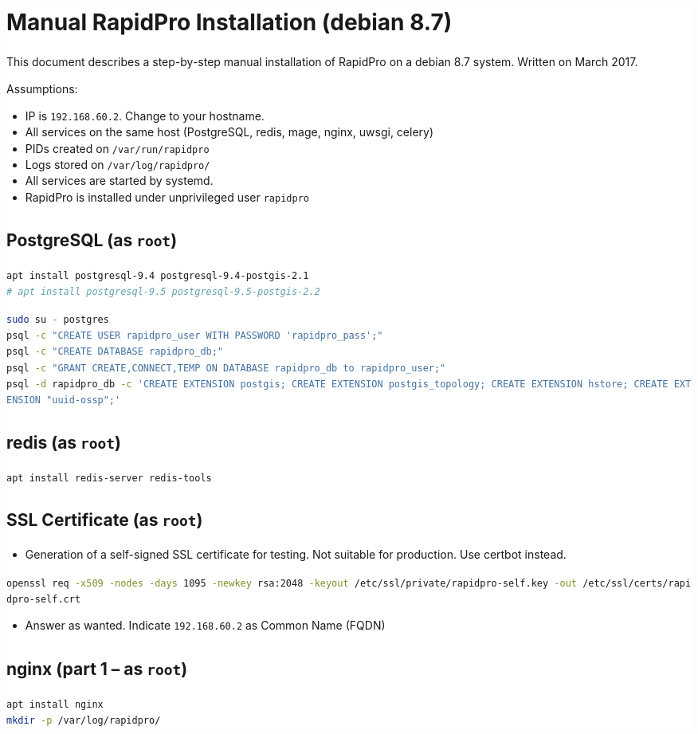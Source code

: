 # Manual RapidPro Installation (debian 8.7)

This document describes a step-by-step manual installation of RapidPro on a debian 8.7 system. Written on March 2017.

Assumptions:

* IP is `192.168.60.2`. Change to your hostname.
* All services on the same host (PostgreSQL, redis, mage, nginx, uwsgi, celery)
* PIDs created on `/var/run/rapidpro`
* Logs stored on `/var/log/rapidpro/`
* All services are started by systemd.
* RapidPro is installed under unprivileged user `rapidpro`

## PostgreSQL (as `root`)

``` sh
apt install postgresql-9.4 postgresql-9.4-postgis-2.1
# apt install postgresql-9.5 postgresql-9.5-postgis-2.2
```

``` sh
sudo su - postgres
psql -c "CREATE USER rapidpro_user WITH PASSWORD 'rapidpro_pass';"
psql -c "CREATE DATABASE rapidpro_db;"
psql -c "GRANT CREATE,CONNECT,TEMP ON DATABASE rapidpro_db to rapidpro_user;"
psql -d rapidpro_db -c 'CREATE EXTENSION postgis; CREATE EXTENSION postgis_topology; CREATE EXTENSION hstore; CREATE EXTENSION "uuid-ossp";'
```

## redis (as `root`)

``` sh
apt install redis-server redis-tools
```

## SSL Certificate (as `root`)

* Generation of a self-signed SSL certificate for testing. Not suitable for production. Use certbot instead.

``` sh
openssl req -x509 -nodes -days 1095 -newkey rsa:2048 -keyout /etc/ssl/private/rapidpro-self.key -out /etc/ssl/certs/rapidpro-self.crt
```
* Answer as wanted. Indicate `192.168.60.2` as Common Name (FQDN)

## nginx (part 1 – as `root`)

``` sh
apt install nginx
mkdir -p /var/log/rapidpro/
```
